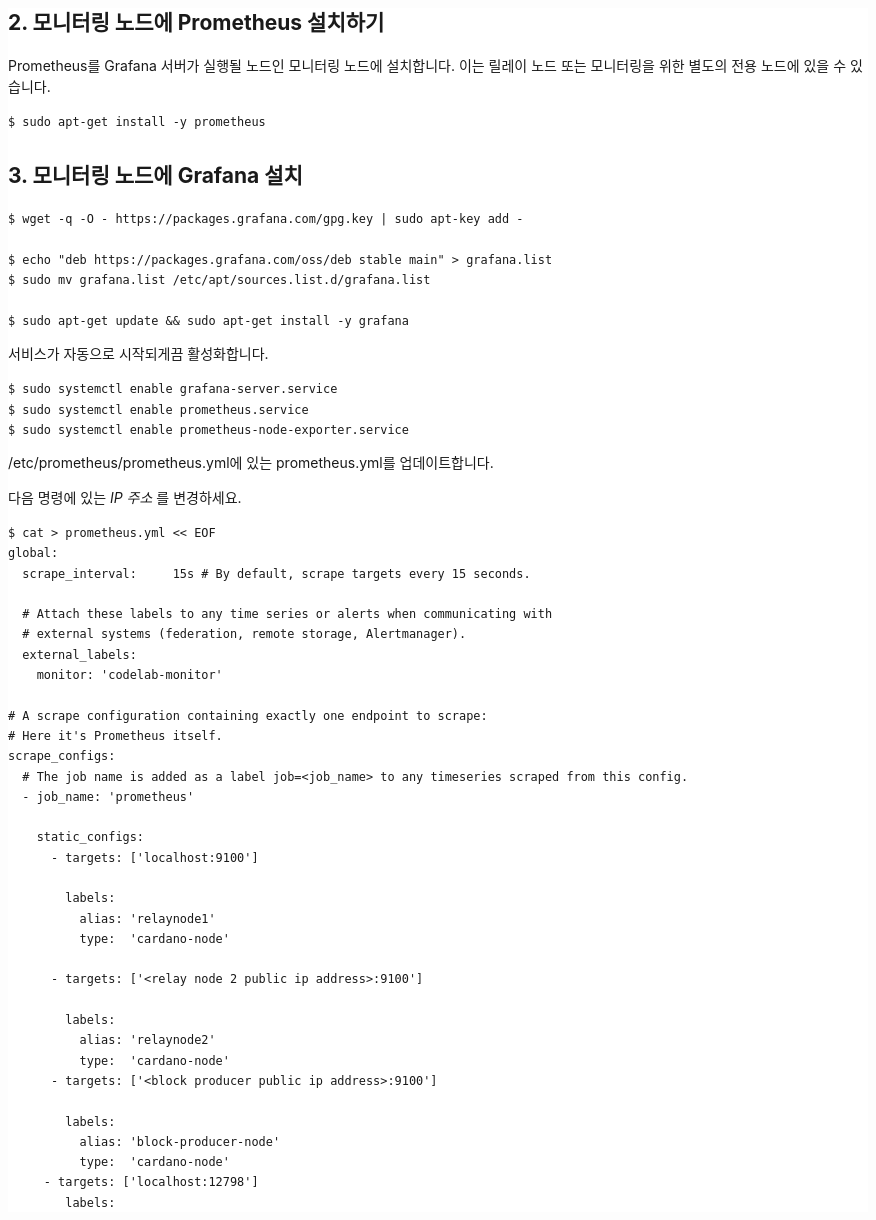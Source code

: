 
## 2. 모니터링 노드에 Prometheus 설치하기


Prometheus를 Grafana 서버가 실행될 노드인 모니터링 노드에 설치합니다. 이는 릴레이 노드 또는 모니터링을 위한 별도의 전용 노드에 있을 수 있습니다.

```shell
$ sudo apt-get install -y prometheus
```



## 3. 모니터링 노드에 Grafana 설치


```shell
$ wget -q -O - https://packages.grafana.com/gpg.key | sudo apt-key add -

$ echo "deb https://packages.grafana.com/oss/deb stable main" > grafana.list
$ sudo mv grafana.list /etc/apt/sources.list.d/grafana.list

$ sudo apt-get update && sudo apt-get install -y grafana
```
서비스가 자동으로 시작되게끔 활성화합니다.
```shell
$ sudo systemctl enable grafana-server.service
$ sudo systemctl enable prometheus.service
$ sudo systemctl enable prometheus-node-exporter.service
```
/etc/prometheus/prometheus.yml에 있는 prometheus.yml를 업데이트합니다.

다음 명령에 있는 *IP 주소* 를 변경하세요.
```shell
$ cat > prometheus.yml << EOF
global:
  scrape_interval:     15s # By default, scrape targets every 15 seconds.

  # Attach these labels to any time series or alerts when communicating with
  # external systems (federation, remote storage, Alertmanager).
  external_labels:
    monitor: 'codelab-monitor'

# A scrape configuration containing exactly one endpoint to scrape:
# Here it's Prometheus itself.
scrape_configs:
  # The job name is added as a label job=<job_name> to any timeseries scraped from this config.
  - job_name: 'prometheus'

    static_configs:
      - targets: ['localhost:9100']

        labels:
          alias: 'relaynode1'
          type:  'cardano-node'

      - targets: ['<relay node 2 public ip address>:9100']

        labels:
          alias: 'relaynode2'
          type:  'cardano-node'
      - targets: ['<block producer public ip address>:9100']

        labels:
          alias: 'block-producer-node'
          type:  'cardano-node'
     - targets: ['localhost:12798']
        labels:
```
